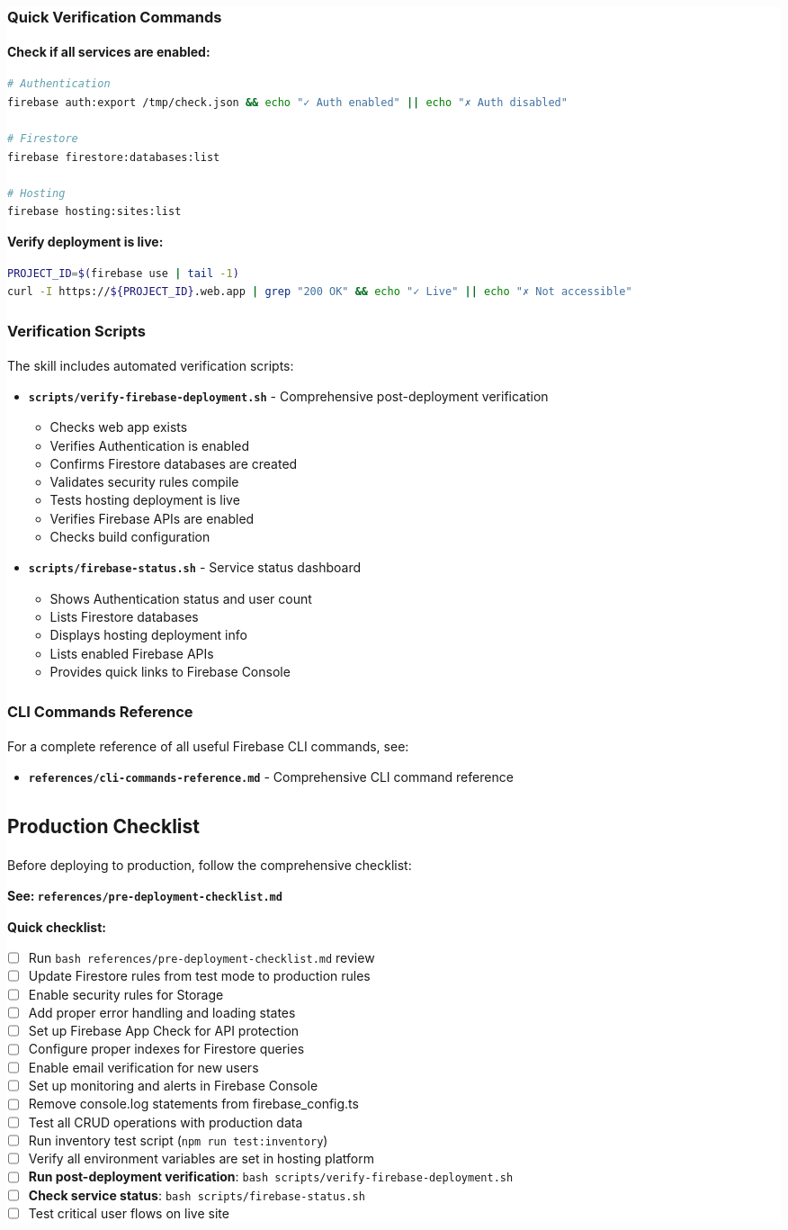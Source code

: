 ### Quick Verification Commands

**Check if all services are enabled:**
```bash
# Authentication
firebase auth:export /tmp/check.json && echo "✓ Auth enabled" || echo "✗ Auth disabled"

# Firestore
firebase firestore:databases:list

# Hosting
firebase hosting:sites:list
```

**Verify deployment is live:**
```bash
PROJECT_ID=$(firebase use | tail -1)
curl -I https://${PROJECT_ID}.web.app | grep "200 OK" && echo "✓ Live" || echo "✗ Not accessible"
```

### Verification Scripts

The skill includes automated verification scripts:

- **`scripts/verify-firebase-deployment.sh`** - Comprehensive post-deployment verification
  - Checks web app exists
  - Verifies Authentication is enabled
  - Confirms Firestore databases are created
  - Validates security rules compile
  - Tests hosting deployment is live
  - Verifies Firebase APIs are enabled
  - Checks build configuration

- **`scripts/firebase-status.sh`** - Service status dashboard
  - Shows Authentication status and user count
  - Lists Firestore databases
  - Displays hosting deployment info
  - Lists enabled Firebase APIs
  - Provides quick links to Firebase Console

### CLI Commands Reference

For a complete reference of all useful Firebase CLI commands, see:
- **`references/cli-commands-reference.md`** - Comprehensive CLI command reference

## Production Checklist

Before deploying to production, follow the comprehensive checklist:

**See: `references/pre-deployment-checklist.md`**

**Quick checklist:**
- [ ] Run `bash references/pre-deployment-checklist.md` review
- [ ] Update Firestore rules from test mode to production rules
- [ ] Enable security rules for Storage
- [ ] Add proper error handling and loading states
- [ ] Set up Firebase App Check for API protection
- [ ] Configure proper indexes for Firestore queries
- [ ] Enable email verification for new users
- [ ] Set up monitoring and alerts in Firebase Console
- [ ] Remove console.log statements from firebase_config.ts
- [ ] Test all CRUD operations with production data
- [ ] Run inventory test script (`npm run test:inventory`)
- [ ] Verify all environment variables are set in hosting platform
- [ ] **Run post-deployment verification**: `bash scripts/verify-firebase-deployment.sh`
- [ ] **Check service status**: `bash scripts/firebase-status.sh`
- [ ] Test critical user flows on live site